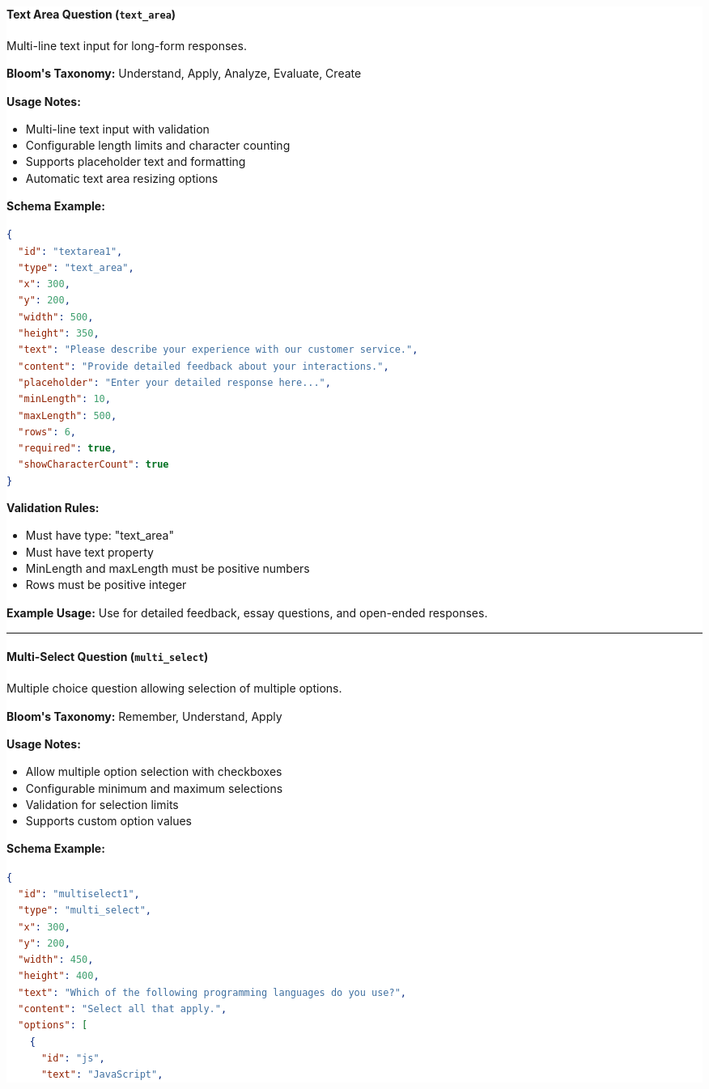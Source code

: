 #### Text Area Question (`text_area`)

Multi-line text input for long-form responses.

**Bloom's Taxonomy:** Understand, Apply, Analyze, Evaluate, Create

**Usage Notes:**
- Multi-line text input with validation
- Configurable length limits and character counting
- Supports placeholder text and formatting
- Automatic text area resizing options

**Schema Example:**
```json
{
  "id": "textarea1",
  "type": "text_area",
  "x": 300,
  "y": 200,
  "width": 500,
  "height": 350,
  "text": "Please describe your experience with our customer service.",
  "content": "Provide detailed feedback about your interactions.",
  "placeholder": "Enter your detailed response here...",
  "minLength": 10,
  "maxLength": 500,
  "rows": 6,
  "required": true,
  "showCharacterCount": true
}
```

**Validation Rules:**
- Must have type: "text_area"
- Must have text property
- MinLength and maxLength must be positive numbers
- Rows must be positive integer

**Example Usage:** Use for detailed feedback, essay questions, and open-ended responses.

---

#### Multi-Select Question (`multi_select`)

Multiple choice question allowing selection of multiple options.

**Bloom's Taxonomy:** Remember, Understand, Apply

**Usage Notes:**
- Allow multiple option selection with checkboxes
- Configurable minimum and maximum selections
- Validation for selection limits
- Supports custom option values

**Schema Example:**
```json
{
  "id": "multiselect1",
  "type": "multi_select",
  "x": 300,
  "y": 200,
  "width": 450,
  "height": 400,
  "text": "Which of the following programming languages do you use?",
  "content": "Select all that apply.",
  "options": [
    {
      "id": "js",
      "text": "JavaScript",
```